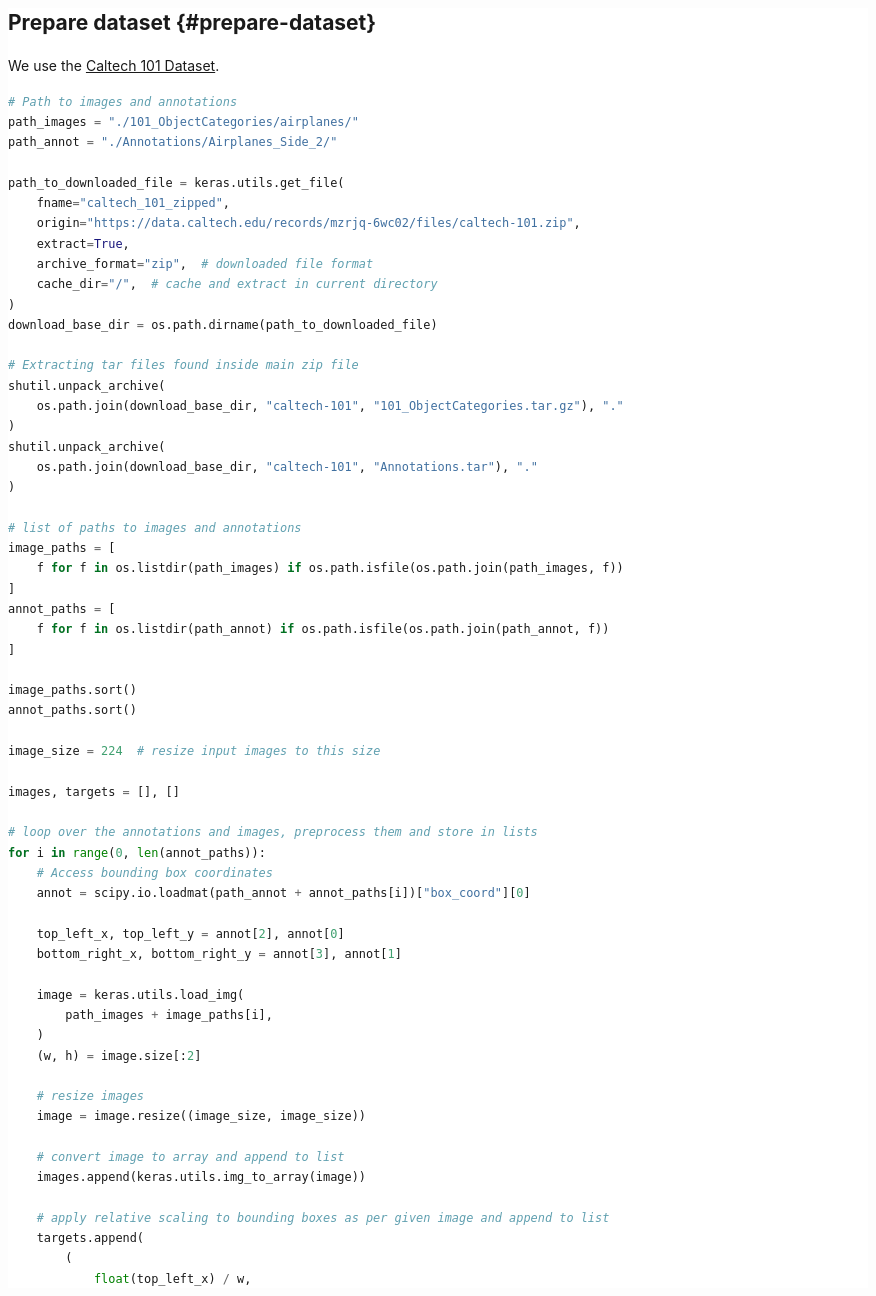 ## Prepare dataset {#prepare-dataset}

We use the [Caltech 101 Dataset](https://data.caltech.edu/records/mzrjq-6wc02).

```python
# Path to images and annotations
path_images = "./101_ObjectCategories/airplanes/"
path_annot = "./Annotations/Airplanes_Side_2/"

path_to_downloaded_file = keras.utils.get_file(
    fname="caltech_101_zipped",
    origin="https://data.caltech.edu/records/mzrjq-6wc02/files/caltech-101.zip",
    extract=True,
    archive_format="zip",  # downloaded file format
    cache_dir="/",  # cache and extract in current directory
)
download_base_dir = os.path.dirname(path_to_downloaded_file)

# Extracting tar files found inside main zip file
shutil.unpack_archive(
    os.path.join(download_base_dir, "caltech-101", "101_ObjectCategories.tar.gz"), "."
)
shutil.unpack_archive(
    os.path.join(download_base_dir, "caltech-101", "Annotations.tar"), "."
)

# list of paths to images and annotations
image_paths = [
    f for f in os.listdir(path_images) if os.path.isfile(os.path.join(path_images, f))
]
annot_paths = [
    f for f in os.listdir(path_annot) if os.path.isfile(os.path.join(path_annot, f))
]

image_paths.sort()
annot_paths.sort()

image_size = 224  # resize input images to this size

images, targets = [], []

# loop over the annotations and images, preprocess them and store in lists
for i in range(0, len(annot_paths)):
    # Access bounding box coordinates
    annot = scipy.io.loadmat(path_annot + annot_paths[i])["box_coord"][0]

    top_left_x, top_left_y = annot[2], annot[0]
    bottom_right_x, bottom_right_y = annot[3], annot[1]

    image = keras.utils.load_img(
        path_images + image_paths[i],
    )
    (w, h) = image.size[:2]

    # resize images
    image = image.resize((image_size, image_size))

    # convert image to array and append to list
    images.append(keras.utils.img_to_array(image))

    # apply relative scaling to bounding boxes as per given image and append to list
    targets.append(
        (
            float(top_left_x) / w,
```